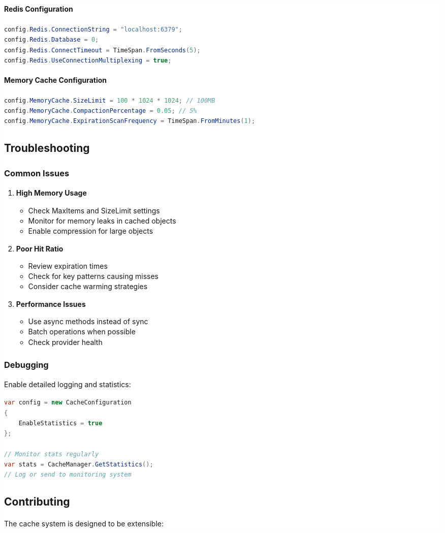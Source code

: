 #### Redis Configuration
```csharp
config.Redis.ConnectionString = "localhost:6379";
config.Redis.Database = 0;
config.Redis.ConnectTimeout = TimeSpan.FromSeconds(5);
config.Redis.UseConnectionMultiplexing = true;
```

#### Memory Cache Configuration
```csharp
config.MemoryCache.SizeLimit = 100 * 1024 * 1024; // 100MB
config.MemoryCache.CompactionPercentage = 0.05; // 5%
config.MemoryCache.ExpirationScanFrequency = TimeSpan.FromMinutes(1);
```

## Troubleshooting

### Common Issues

1. **High Memory Usage**
   - Check MaxItems and SizeLimit settings
   - Monitor for memory leaks in cached objects
   - Enable compression for large objects

2. **Poor Hit Ratio**
   - Review expiration times
   - Check for key patterns causing misses
   - Consider cache warming strategies

3. **Performance Issues**
   - Use async methods instead of sync
   - Batch operations when possible
   - Check provider health

### Debugging

Enable detailed logging and statistics:

```csharp
var config = new CacheConfiguration
{
    EnableStatistics = true
};

// Monitor stats regularly
var stats = CacheManager.GetStatistics();
// Log or send to monitoring system
```

## Contributing

The cache system is designed to be extensible:
